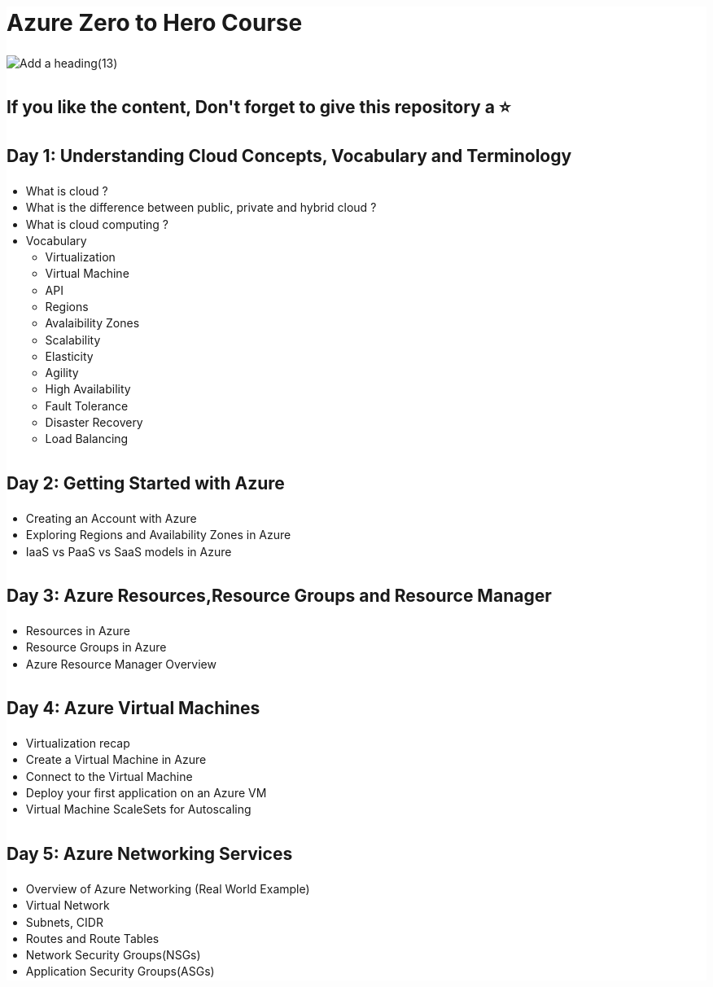 # Azure Zero to Hero Course

![Add a heading(13)](https://github.com/iam-veeramalla/Azure-zero-to-hero/assets/43399466/c64cb363-661d-4411-8a30-9cb55255ba30)

## If you like the content, Don't forget to give this repository a :star:

## Day 1: Understanding Cloud Concepts, Vocabulary and Terminology
- What is cloud ?
- What is the difference between public, private and hybrid cloud ?
- What is cloud computing ?
- Vocabulary
   - Virtualization
   - Virtual Machine 
   - API
   - Regions
   - Avalaibility Zones
   - Scalability
   - Elasticity
   - Agility
   - High Availability 
   - Fault Tolerance
   - Disaster Recovery
   - Load Balancing

## Day 2: Getting Started with Azure
- Creating an Account with Azure
- Exploring Regions and Availability Zones in Azure
- IaaS vs PaaS vs SaaS models in Azure

## Day 3: Azure Resources,Resource Groups and Resource Manager
- Resources in Azure
- Resource Groups in Azure
- Azure Resource Manager Overview

## Day 4: Azure Virtual Machines
- Virtualization recap
- Create a Virtual Machine in Azure
- Connect to the Virtual Machine
- Deploy your first application on an Azure VM
- Virtual Machine ScaleSets for Autoscaling

## Day 5: Azure Networking Services
- Overview of Azure Networking (Real World Example)
- Virtual Network
- Subnets, CIDR
- Routes and Route Tables
- Network Security Groups(NSGs)
- Application Security Groups(ASGs)
